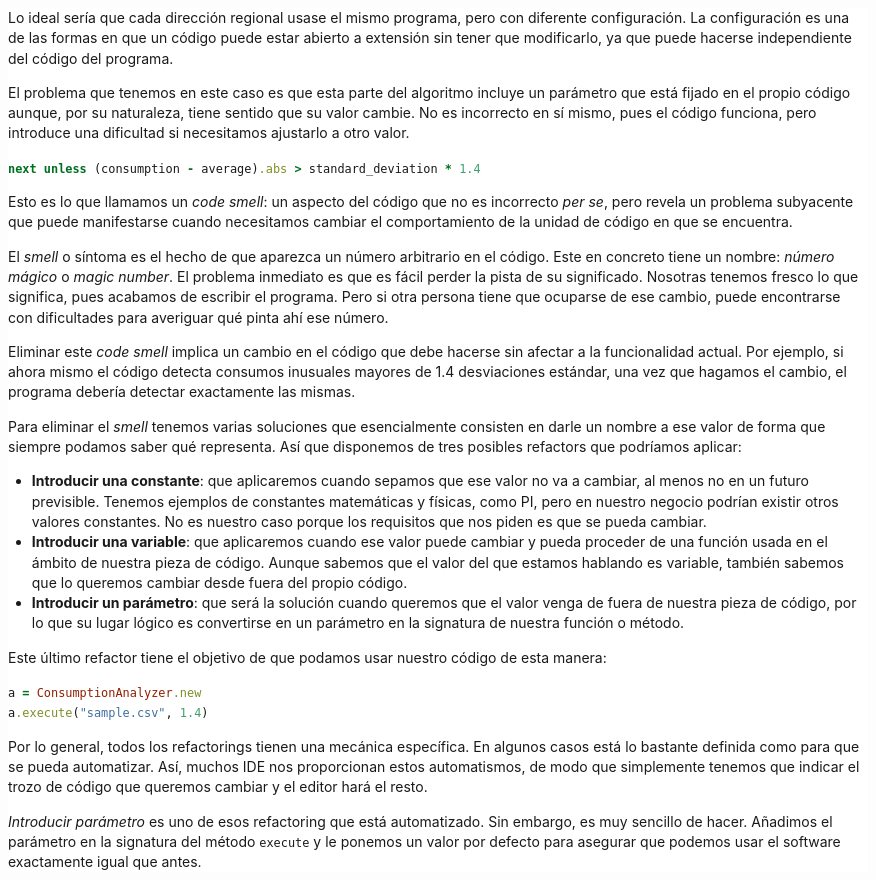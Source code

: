 Lo ideal sería que cada dirección regional usase el mismo programa, pero con diferente configuración. La configuración es una de las formas en que un código puede estar abierto a extensión sin tener que modificarlo, ya que puede hacerse independiente del código del programa.

El problema que tenemos en este caso es que esta parte del algoritmo incluye un parámetro que está fijado en el propio código aunque, por su naturaleza, tiene sentido que su valor cambie. No es incorrecto en sí mismo, pues el código funciona, pero introduce una dificultad si necesitamos ajustarlo a otro valor.

```ruby
next unless (consumption - average).abs > standard_deviation * 1.4
```

Esto es lo que llamamos un _code smell_: un aspecto del código que no es incorrecto _per se_, pero revela un problema subyacente que puede manifestarse cuando necesitamos cambiar el comportamiento de la unidad de código en que se encuentra. 

El _smell_ o síntoma es el hecho de que aparezca un número arbitrario en el código. Este en concreto tiene un nombre: _número mágico_ o _magic number_. El problema inmediato es que es fácil perder la pista de su significado. Nosotras tenemos fresco lo que significa, pues acabamos de escribir el programa. Pero si otra persona tiene que ocuparse de ese cambio, puede encontrarse con dificultades para averiguar qué pinta ahí ese número.

Eliminar este _code smell_ implica un cambio en el código que debe hacerse sin afectar a la funcionalidad actual. Por ejemplo, si ahora mismo el código detecta consumos inusuales mayores de 1.4 desviaciones estándar, una vez que hagamos el cambio, el programa debería detectar exactamente las mismas.

Para eliminar el _smell_ tenemos varias soluciones que esencialmente consisten en darle un nombre a ese valor de forma que siempre podamos saber qué representa. Así que disponemos de tres posibles refactors que podríamos aplicar:

* **Introducir una constante**: que aplicaremos cuando sepamos que ese valor no va a cambiar, al menos no en un futuro previsible. Tenemos ejemplos de constantes matemáticas y físicas, como PI, pero en nuestro negocio podrían existir otros valores constantes. No es nuestro caso porque los requisitos que nos piden es que se pueda cambiar.
* **Introducir una variable**: que aplicaremos cuando ese valor puede cambiar y pueda proceder de una función usada en el ámbito de nuestra pieza de código. Aunque sabemos que el valor del que estamos hablando es variable, también sabemos que lo queremos cambiar desde fuera del propio código.
* **Introducir un parámetro**: que será la solución cuando queremos que el valor venga de fuera de nuestra pieza de código, por lo que su lugar lógico es convertirse en un parámetro en la signatura de nuestra función o método.

Este último refactor tiene el objetivo de que podamos usar nuestro código de esta manera:

```ruby
a = ConsumptionAnalyzer.new
a.execute("sample.csv", 1.4)
```

Por lo general, todos los refactorings tienen una mecánica específica. En algunos casos está lo bastante definida como para que se pueda automatizar. Así, muchos IDE nos proporcionan estos automatismos, de modo que simplemente tenemos que indicar el trozo de código que queremos cambiar y el editor hará el resto.

_Introducir parámetro_ es uno de esos refactoring que está automatizado. Sin embargo, es muy sencillo de hacer. Añadimos el parámetro en la signatura del método `execute` y le ponemos un valor por defecto para asegurar que podemos usar el software exactamente igual que antes.
